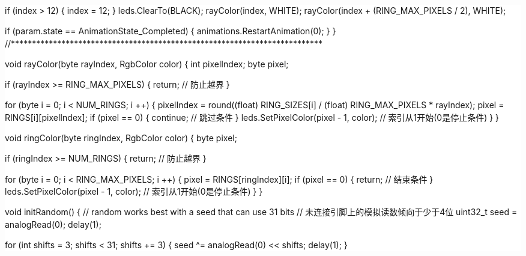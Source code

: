   if (index > 12) {
    index = 12;
  }
  leds.ClearTo(BLACK);
  rayColor(index, WHITE);
  rayColor(index + (RING_MAX_PIXELS / 2), WHITE);
 
  if (param.state == AnimationState_Completed) {
    animations.RestartAnimation(0);
  }
}
//**************************************************************************

void rayColor(byte rayIndex, RgbColor color) {
  int pixelIndex;
  byte pixel;
 
  if (rayIndex >= RING_MAX_PIXELS) {
    return; // 防止越界
  }
 
  for (byte i = 0; i < NUM_RINGS; i ++) {
    pixelIndex = round((float) RING_SIZES[i] / (float) RING_MAX_PIXELS * rayIndex);
    pixel = RINGS[i][pixelIndex];
    if (pixel == 0) {
      continue; // 跳过条件
    }
    leds.SetPixelColor(pixel - 1, color); // 索引从1开始(0是停止条件)
  }
}
 
void ringColor(byte ringIndex, RgbColor color) {
  byte pixel;
 
  if (ringIndex >= NUM_RINGS) {
    return; // 防止越界
  }
 
  for (byte i = 0; i < RING_MAX_PIXELS; i ++) {
    pixel = RINGS[ringIndex][i];
    if (pixel == 0) {
      return; // 结束条件
    }
    leds.SetPixelColor(pixel - 1, color); // 索引从1开始(0是停止条件)
  }
}
 
void initRandom() {
  // random works best with a seed that can use 31 bits
  // 未连接引脚上的模拟读数倾向于少于4位
  uint32_t seed = analogRead(0);
  delay(1);
 
  for (int shifts = 3; shifts < 31; shifts += 3) {
    seed ^= analogRead(0) << shifts;
    delay(1);
  }
 